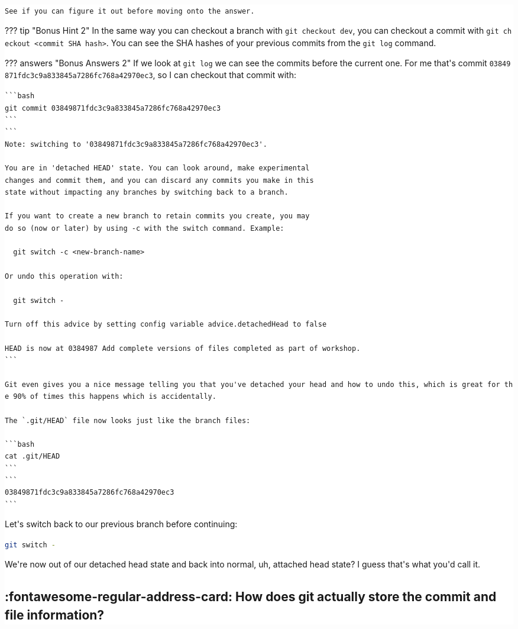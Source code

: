     See if you can figure it out before moving onto the answer.

??? tip "Bonus Hint 2"
    In the same way you can checkout a branch with `git checkout dev`, you can checkout a commit with `git checkout <commit SHA hash>`. You can see the SHA hashes of your previous commits from the `git log` command.

??? answers "Bonus Answers 2"
    If we look at `git log` we can see the commits before the current one. For me that's commit `03849871fdc3c9a833845a7286fc768a42970ec3`, so I can checkout that commit with:

    ```bash
    git commit 03849871fdc3c9a833845a7286fc768a42970ec3
    ```
    ```
    Note: switching to '03849871fdc3c9a833845a7286fc768a42970ec3'.

    You are in 'detached HEAD' state. You can look around, make experimental
    changes and commit them, and you can discard any commits you make in this
    state without impacting any branches by switching back to a branch.

    If you want to create a new branch to retain commits you create, you may
    do so (now or later) by using -c with the switch command. Example:

      git switch -c <new-branch-name>

    Or undo this operation with:

      git switch -

    Turn off this advice by setting config variable advice.detachedHead to false

    HEAD is now at 0384987 Add complete versions of files completed as part of workshop.
    ```

    Git even gives you a nice message telling you that you've detached your head and how to undo this, which is great for the 90% of times this happens which is accidentally.

    The `.git/HEAD` file now looks just like the branch files:

    ```bash
    cat .git/HEAD
    ```
    ```
    03849871fdc3c9a833845a7286fc768a42970ec3
    ```

Let's switch back to our previous branch before continuing:

```bash
git switch -
```

We're now out of our detached head state and back into normal, uh, attached head state? I guess that's what you'd call it.

## :fontawesome-regular-address-card: How does git actually store the commit and file information?
